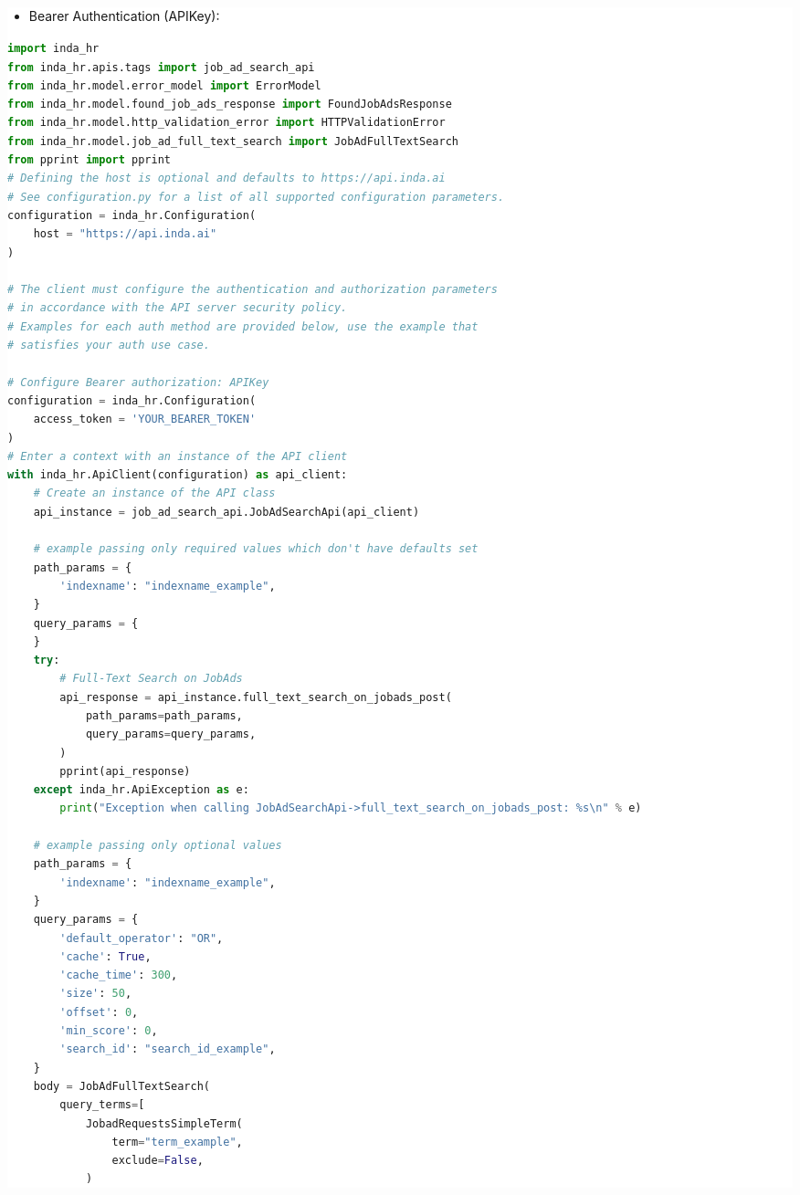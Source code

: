 * Bearer Authentication (APIKey):
```python
import inda_hr
from inda_hr.apis.tags import job_ad_search_api
from inda_hr.model.error_model import ErrorModel
from inda_hr.model.found_job_ads_response import FoundJobAdsResponse
from inda_hr.model.http_validation_error import HTTPValidationError
from inda_hr.model.job_ad_full_text_search import JobAdFullTextSearch
from pprint import pprint
# Defining the host is optional and defaults to https://api.inda.ai
# See configuration.py for a list of all supported configuration parameters.
configuration = inda_hr.Configuration(
    host = "https://api.inda.ai"
)

# The client must configure the authentication and authorization parameters
# in accordance with the API server security policy.
# Examples for each auth method are provided below, use the example that
# satisfies your auth use case.

# Configure Bearer authorization: APIKey
configuration = inda_hr.Configuration(
    access_token = 'YOUR_BEARER_TOKEN'
)
# Enter a context with an instance of the API client
with inda_hr.ApiClient(configuration) as api_client:
    # Create an instance of the API class
    api_instance = job_ad_search_api.JobAdSearchApi(api_client)

    # example passing only required values which don't have defaults set
    path_params = {
        'indexname': "indexname_example",
    }
    query_params = {
    }
    try:
        # Full-Text Search on JobAds
        api_response = api_instance.full_text_search_on_jobads_post(
            path_params=path_params,
            query_params=query_params,
        )
        pprint(api_response)
    except inda_hr.ApiException as e:
        print("Exception when calling JobAdSearchApi->full_text_search_on_jobads_post: %s\n" % e)

    # example passing only optional values
    path_params = {
        'indexname': "indexname_example",
    }
    query_params = {
        'default_operator': "OR",
        'cache': True,
        'cache_time': 300,
        'size': 50,
        'offset': 0,
        'min_score': 0,
        'search_id': "search_id_example",
    }
    body = JobAdFullTextSearch(
        query_terms=[
            JobadRequestsSimpleTerm(
                term="term_example",
                exclude=False,
            )
```